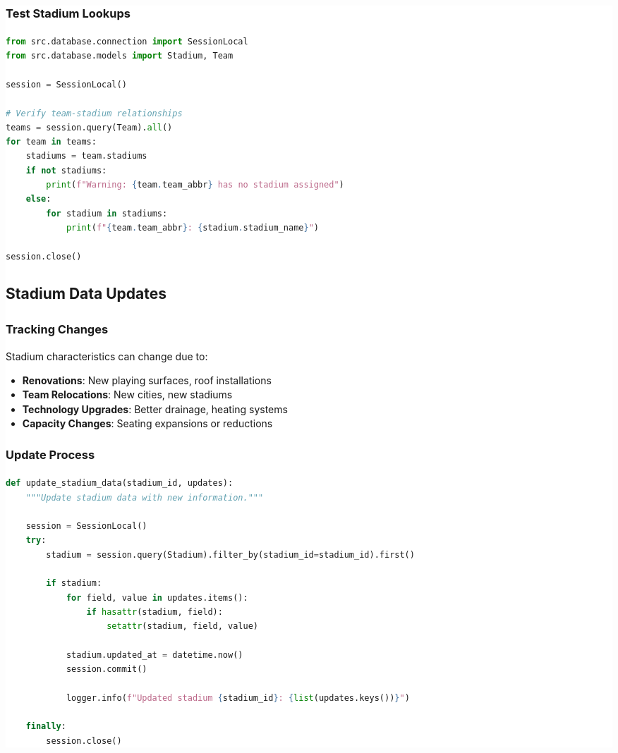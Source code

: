 ### Test Stadium Lookups

```python
from src.database.connection import SessionLocal
from src.database.models import Stadium, Team

session = SessionLocal()

# Verify team-stadium relationships
teams = session.query(Team).all()
for team in teams:
    stadiums = team.stadiums
    if not stadiums:
        print(f"Warning: {team.team_abbr} has no stadium assigned")
    else:
        for stadium in stadiums:
            print(f"{team.team_abbr}: {stadium.stadium_name}")

session.close()
```

## Stadium Data Updates

### Tracking Changes

Stadium characteristics can change due to:

- **Renovations**: New playing surfaces, roof installations
- **Team Relocations**: New cities, new stadiums
- **Technology Upgrades**: Better drainage, heating systems
- **Capacity Changes**: Seating expansions or reductions

### Update Process

```python
def update_stadium_data(stadium_id, updates):
    """Update stadium data with new information."""
    
    session = SessionLocal()
    try:
        stadium = session.query(Stadium).filter_by(stadium_id=stadium_id).first()
        
        if stadium:
            for field, value in updates.items():
                if hasattr(stadium, field):
                    setattr(stadium, field, value)
            
            stadium.updated_at = datetime.now()
            session.commit()
            
            logger.info(f"Updated stadium {stadium_id}: {list(updates.keys())}")
        
    finally:
        session.close()
```
